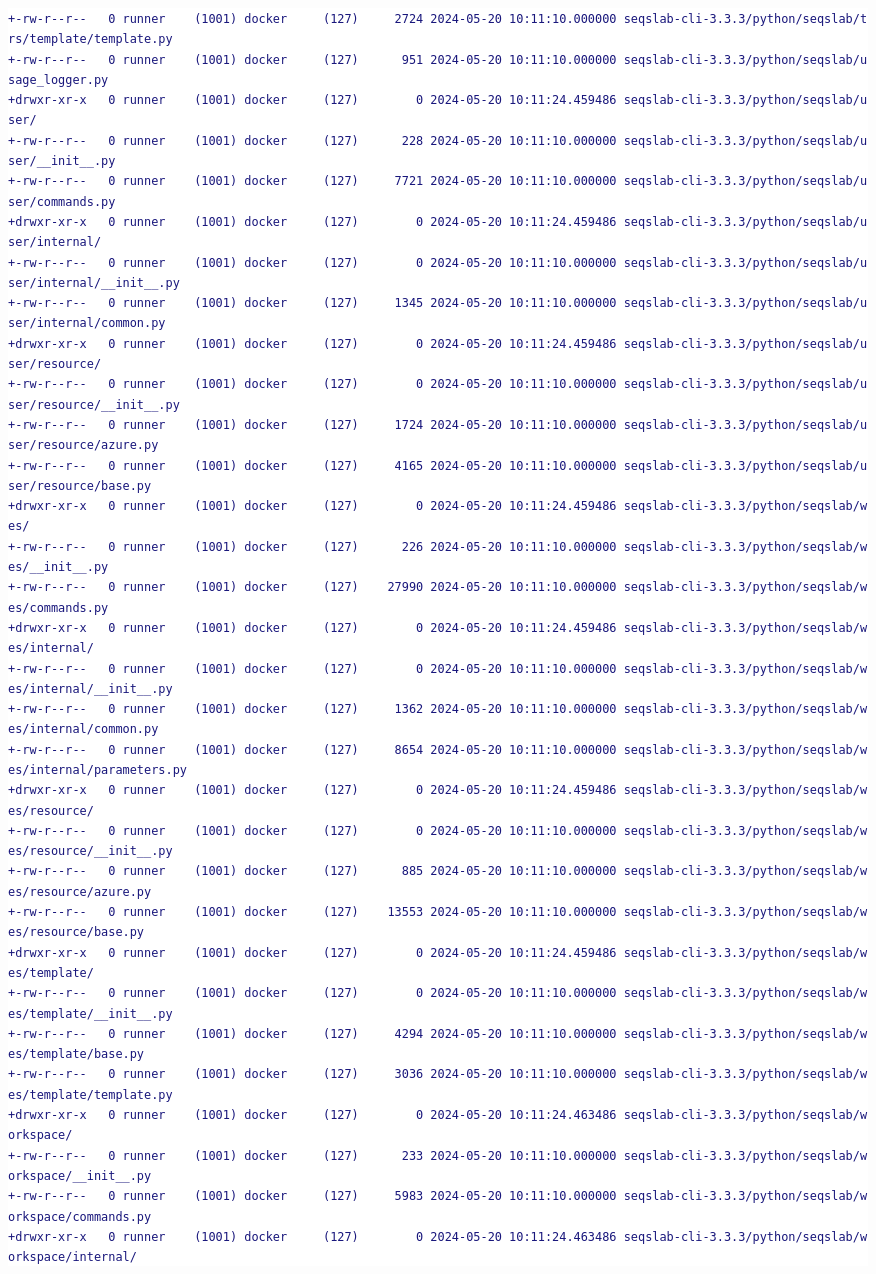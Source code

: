 ```diff
+-rw-r--r--   0 runner    (1001) docker     (127)     2724 2024-05-20 10:11:10.000000 seqslab-cli-3.3.3/python/seqslab/trs/template/template.py
+-rw-r--r--   0 runner    (1001) docker     (127)      951 2024-05-20 10:11:10.000000 seqslab-cli-3.3.3/python/seqslab/usage_logger.py
+drwxr-xr-x   0 runner    (1001) docker     (127)        0 2024-05-20 10:11:24.459486 seqslab-cli-3.3.3/python/seqslab/user/
+-rw-r--r--   0 runner    (1001) docker     (127)      228 2024-05-20 10:11:10.000000 seqslab-cli-3.3.3/python/seqslab/user/__init__.py
+-rw-r--r--   0 runner    (1001) docker     (127)     7721 2024-05-20 10:11:10.000000 seqslab-cli-3.3.3/python/seqslab/user/commands.py
+drwxr-xr-x   0 runner    (1001) docker     (127)        0 2024-05-20 10:11:24.459486 seqslab-cli-3.3.3/python/seqslab/user/internal/
+-rw-r--r--   0 runner    (1001) docker     (127)        0 2024-05-20 10:11:10.000000 seqslab-cli-3.3.3/python/seqslab/user/internal/__init__.py
+-rw-r--r--   0 runner    (1001) docker     (127)     1345 2024-05-20 10:11:10.000000 seqslab-cli-3.3.3/python/seqslab/user/internal/common.py
+drwxr-xr-x   0 runner    (1001) docker     (127)        0 2024-05-20 10:11:24.459486 seqslab-cli-3.3.3/python/seqslab/user/resource/
+-rw-r--r--   0 runner    (1001) docker     (127)        0 2024-05-20 10:11:10.000000 seqslab-cli-3.3.3/python/seqslab/user/resource/__init__.py
+-rw-r--r--   0 runner    (1001) docker     (127)     1724 2024-05-20 10:11:10.000000 seqslab-cli-3.3.3/python/seqslab/user/resource/azure.py
+-rw-r--r--   0 runner    (1001) docker     (127)     4165 2024-05-20 10:11:10.000000 seqslab-cli-3.3.3/python/seqslab/user/resource/base.py
+drwxr-xr-x   0 runner    (1001) docker     (127)        0 2024-05-20 10:11:24.459486 seqslab-cli-3.3.3/python/seqslab/wes/
+-rw-r--r--   0 runner    (1001) docker     (127)      226 2024-05-20 10:11:10.000000 seqslab-cli-3.3.3/python/seqslab/wes/__init__.py
+-rw-r--r--   0 runner    (1001) docker     (127)    27990 2024-05-20 10:11:10.000000 seqslab-cli-3.3.3/python/seqslab/wes/commands.py
+drwxr-xr-x   0 runner    (1001) docker     (127)        0 2024-05-20 10:11:24.459486 seqslab-cli-3.3.3/python/seqslab/wes/internal/
+-rw-r--r--   0 runner    (1001) docker     (127)        0 2024-05-20 10:11:10.000000 seqslab-cli-3.3.3/python/seqslab/wes/internal/__init__.py
+-rw-r--r--   0 runner    (1001) docker     (127)     1362 2024-05-20 10:11:10.000000 seqslab-cli-3.3.3/python/seqslab/wes/internal/common.py
+-rw-r--r--   0 runner    (1001) docker     (127)     8654 2024-05-20 10:11:10.000000 seqslab-cli-3.3.3/python/seqslab/wes/internal/parameters.py
+drwxr-xr-x   0 runner    (1001) docker     (127)        0 2024-05-20 10:11:24.459486 seqslab-cli-3.3.3/python/seqslab/wes/resource/
+-rw-r--r--   0 runner    (1001) docker     (127)        0 2024-05-20 10:11:10.000000 seqslab-cli-3.3.3/python/seqslab/wes/resource/__init__.py
+-rw-r--r--   0 runner    (1001) docker     (127)      885 2024-05-20 10:11:10.000000 seqslab-cli-3.3.3/python/seqslab/wes/resource/azure.py
+-rw-r--r--   0 runner    (1001) docker     (127)    13553 2024-05-20 10:11:10.000000 seqslab-cli-3.3.3/python/seqslab/wes/resource/base.py
+drwxr-xr-x   0 runner    (1001) docker     (127)        0 2024-05-20 10:11:24.459486 seqslab-cli-3.3.3/python/seqslab/wes/template/
+-rw-r--r--   0 runner    (1001) docker     (127)        0 2024-05-20 10:11:10.000000 seqslab-cli-3.3.3/python/seqslab/wes/template/__init__.py
+-rw-r--r--   0 runner    (1001) docker     (127)     4294 2024-05-20 10:11:10.000000 seqslab-cli-3.3.3/python/seqslab/wes/template/base.py
+-rw-r--r--   0 runner    (1001) docker     (127)     3036 2024-05-20 10:11:10.000000 seqslab-cli-3.3.3/python/seqslab/wes/template/template.py
+drwxr-xr-x   0 runner    (1001) docker     (127)        0 2024-05-20 10:11:24.463486 seqslab-cli-3.3.3/python/seqslab/workspace/
+-rw-r--r--   0 runner    (1001) docker     (127)      233 2024-05-20 10:11:10.000000 seqslab-cli-3.3.3/python/seqslab/workspace/__init__.py
+-rw-r--r--   0 runner    (1001) docker     (127)     5983 2024-05-20 10:11:10.000000 seqslab-cli-3.3.3/python/seqslab/workspace/commands.py
+drwxr-xr-x   0 runner    (1001) docker     (127)        0 2024-05-20 10:11:24.463486 seqslab-cli-3.3.3/python/seqslab/workspace/internal/
```